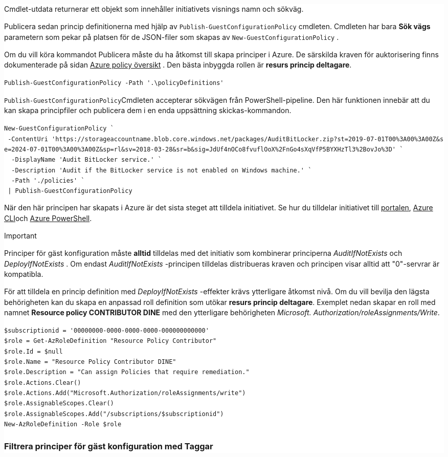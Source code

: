 Cmdlet-utdata returnerar ett objekt som innehåller initiativets visnings namn och sökväg.

Publicera sedan princip definitionerna med hjälp av `Publish-GuestConfigurationPolicy` cmdleten. Cmdleten har bara **Sök vägs** parametern som pekar på platsen för de JSON-filer som skapas av `New-GuestConfigurationPolicy` .

Om du vill köra kommandot Publicera måste du ha åtkomst till skapa principer i Azure. De särskilda kraven för auktorisering finns dokumenterade på sidan [Azure policy översikt](../overview.md) . Den bästa inbyggda rollen är **resurs princip deltagare**.

```azurepowershell-interactive
Publish-GuestConfigurationPolicy -Path '.\policyDefinitions'
```

`Publish-GuestConfigurationPolicy`Cmdleten accepterar sökvägen från PowerShell-pipeline. Den här funktionen innebär att du kan skapa principfiler och publicera dem i en enda uppsättning skickas-kommandon.

```azurepowershell-interactive
New-GuestConfigurationPolicy `
 -ContentUri 'https://storageaccountname.blob.core.windows.net/packages/AuditBitLocker.zip?st=2019-07-01T00%3A00%3A00Z&se=2024-07-01T00%3A00%3A00Z&sp=rl&sv=2018-03-28&sr=b&sig=JdUf4nOCo8fvuflOoX%2FnGo4sXqVfP5BYXHzTl3%2BovJo%3D' `
  -DisplayName 'Audit BitLocker service.' `
  -Description 'Audit if the BitLocker service is not enabled on Windows machine.' `
  -Path './policies' `
 | Publish-GuestConfigurationPolicy
```

När den här principen har skapats i Azure är det sista steget att tilldela initiativet. Se hur du tilldelar initiativet till [portalen](../assign-policy-portal.md), [Azure CLI](../assign-policy-azurecli.md)och [Azure PowerShell](../assign-policy-powershell.md).

> [!IMPORTANT]
> Principer för gäst konfiguration måste **alltid** tilldelas med det initiativ som kombinerar principerna _AuditIfNotExists_ och _DeployIfNotExists_ . Om endast _AuditIfNotExists_ -principen tilldelas distribueras kraven och principen visar alltid att "0"-servrar är kompatibla.

För att tilldela en princip definition med _DeployIfNotExists_ -effekter krävs ytterligare åtkomst nivå. Om du vill bevilja den lägsta behörigheten kan du skapa en anpassad roll definition som utökar **resurs princip deltagare**. Exemplet nedan skapar en roll med namnet **Resource policy CONTRIBUTOR DINE** med den ytterligare behörigheten _Microsoft. Authorization/roleAssignments/Write_.

```azurepowershell-interactive
$subscriptionid = '00000000-0000-0000-0000-000000000000'
$role = Get-AzRoleDefinition "Resource Policy Contributor"
$role.Id = $null
$role.Name = "Resource Policy Contributor DINE"
$role.Description = "Can assign Policies that require remediation."
$role.Actions.Clear()
$role.Actions.Add("Microsoft.Authorization/roleAssignments/write")
$role.AssignableScopes.Clear()
$role.AssignableScopes.Add("/subscriptions/$subscriptionid")
New-AzRoleDefinition -Role $role
```

### <a name="filtering-guest-configuration-policies-using-tags"></a>Filtrera principer för gäst konfiguration med Taggar
